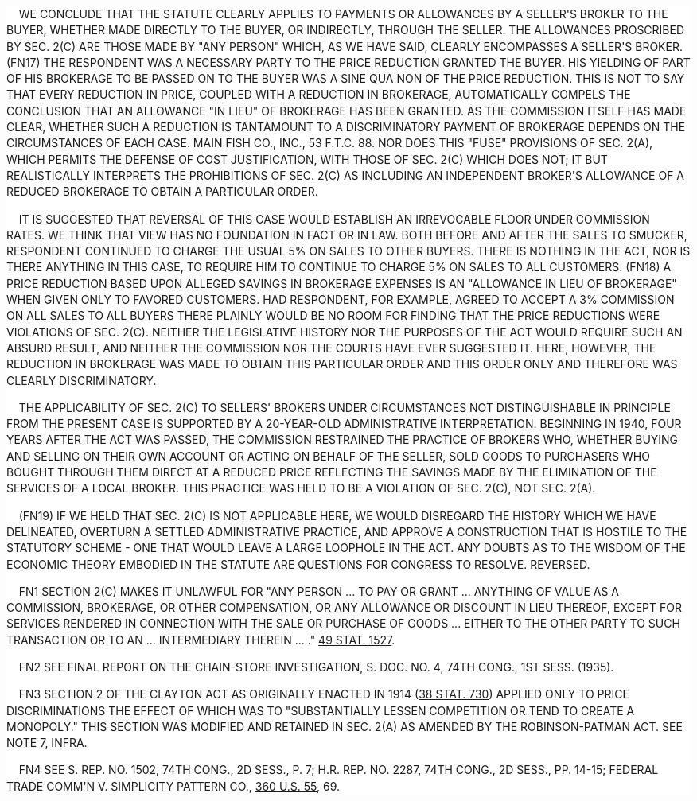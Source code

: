     WE CONCLUDE THAT THE STATUTE CLEARLY APPLIES TO PAYMENTS OR ALLOWANCES BY A SELLER'S BROKER TO THE BUYER, WHETHER MADE DIRECTLY TO THE BUYER, OR INDIRECTLY, THROUGH THE SELLER.  THE ALLOWANCES PROSCRIBED BY SEC. 2(C) ARE THOSE MADE BY "ANY PERSON" WHICH, AS WE HAVE SAID, CLEARLY ENCOMPASSES A SELLER'S BROKER.  (FN17)  THE RESPONDENT WAS A NECESSARY PARTY TO THE PRICE REDUCTION GRANTED THE BUYER.  HIS YIELDING OF PART OF HIS BROKERAGE TO BE PASSED ON TO THE BUYER WAS A SINE QUA NON OF THE PRICE REDUCTION.  THIS IS NOT TO SAY THAT EVERY REDUCTION IN PRICE, COUPLED WITH A REDUCTION IN BROKERAGE, AUTOMATICALLY COMPELS THE CONCLUSION THAT AN ALLOWANCE "IN LIEU" OF BROKERAGE HAS BEEN GRANTED.  AS THE COMMISSION ITSELF HAS MADE CLEAR, WHETHER SUCH A REDUCTION IS TANTAMOUNT TO A DISCRIMINATORY PAYMENT OF BROKERAGE DEPENDS ON THE CIRCUMSTANCES OF EACH CASE.  MAIN FISH CO., INC., 53 F.T.C. 88.  NOR DOES THIS "FUSE" PROVISIONS OF SEC. 2(A), WHICH PERMITS THE DEFENSE OF COST JUSTIFICATION, WITH THOSE OF SEC. 2(C) WHICH DOES NOT; IT BUT REALISTICALLY INTERPRETS THE PROHIBITIONS OF SEC. 2(C) AS INCLUDING AN INDEPENDENT BROKER'S ALLOWANCE OF A REDUCED BROKERAGE TO OBTAIN A PARTICULAR ORDER.

    IT IS SUGGESTED THAT REVERSAL OF THIS CASE WOULD ESTABLISH AN IRREVOCABLE FLOOR UNDER COMMISSION RATES.  WE THINK THAT VIEW HAS NO FOUNDATION IN FACT OR IN LAW.  BOTH BEFORE AND AFTER THE SALES TO SMUCKER, RESPONDENT CONTINUED TO CHARGE THE USUAL 5% ON SALES TO OTHER BUYERS.  THERE IS NOTHING IN THE ACT, NOR IS THERE ANYTHING IN THIS CASE, TO REQUIRE HIM TO CONTINUE TO CHARGE 5% ON SALES TO ALL CUSTOMERS.  (FN18)  A PRICE REDUCTION BASED UPON ALLEGED SAVINGS IN BROKERAGE EXPENSES IS AN "ALLOWANCE IN LIEU OF BROKERAGE" WHEN GIVEN ONLY TO FAVORED CUSTOMERS.  HAD RESPONDENT, FOR EXAMPLE, AGREED TO ACCEPT A 3% COMMISSION ON ALL SALES TO ALL BUYERS THERE PLAINLY WOULD BE NO ROOM FOR FINDING THAT THE PRICE REDUCTIONS WERE VIOLATIONS OF SEC. 2(C).  NEITHER THE LEGISLATIVE HISTORY NOR THE PURPOSES OF THE ACT WOULD REQUIRE SUCH AN ABSURD RESULT, AND NEITHER THE COMMISSION NOR THE COURTS HAVE EVER SUGGESTED IT.  HERE, HOWEVER, THE REDUCTION IN BROKERAGE WAS MADE TO OBTAIN THIS PARTICULAR ORDER AND THIS ORDER ONLY AND THEREFORE WAS CLEARLY DISCRIMINATORY.

    THE APPLICABILITY OF SEC. 2(C) TO SELLERS' BROKERS UNDER CIRCUMSTANCES NOT DISTINGUISHABLE IN PRINCIPLE FROM THE PRESENT CASE IS SUPPORTED BY A 20-YEAR-OLD ADMINISTRATIVE INTERPRETATION.  BEGINNING IN 1940, FOUR YEARS AFTER THE ACT WAS PASSED, THE COMMISSION RESTRAINED THE PRACTICE OF BROKERS WHO, WHETHER BUYING AND SELLING ON THEIR OWN ACCOUNT OR ACTING ON BEHALF OF THE SELLER, SOLD GOODS TO PURCHASERS WHO BOUGHT THROUGH THEM DIRECT AT A REDUCED PRICE REFLECTING THE SAVINGS MADE BY THE ELIMINATION OF THE SERVICES OF A LOCAL BROKER.  THIS PRACTICE WAS HELD TO BE A VIOLATION OF SEC. 2(C), NOT SEC. 2(A).

    (FN19)   IF WE HELD THAT SEC. 2(C) IS NOT APPLICABLE HERE, WE WOULD DISREGARD THE HISTORY WHICH WE HAVE DELINEATED, OVERTURN A SETTLED ADMINISTRATIVE PRACTICE, AND APPROVE A CONSTRUCTION THAT IS HOSTILE TO THE STATUTORY SCHEME - ONE THAT WOULD LEAVE A LARGE LOOPHOLE IN THE ACT.  ANY DOUBTS AS TO THE WISDOM OF THE ECONOMIC THEORY EMBODIED IN THE STATUTE ARE QUESTIONS FOR CONGRESS TO RESOLVE.  REVERSED.

    FN1  SECTION 2(C) MAKES IT UNLAWFUL FOR "ANY PERSON  ...  TO PAY OR GRANT  ...  ANYTHING OF VALUE AS A COMMISSION, BROKERAGE, OR OTHER COMPENSATION, OR ANY ALLOWANCE OR DISCOUNT IN LIEU THEREOF, EXCEPT FOR SERVICES RENDERED IN CONNECTION WITH THE SALE OR PURCHASE OF GOODS  ... EITHER TO THE OTHER PARTY TO SUCH TRANSACTION OR TO AN  ... INTERMEDIARY THEREIN  ...  ."  [49 STAT. 1527][/us/stat/49/1527].

    FN2  SEE FINAL REPORT ON THE CHAIN-STORE INVESTIGATION, S. DOC. NO. 4, 74TH CONG., 1ST SESS. (1935).

    FN3  SECTION 2 OF THE CLAYTON ACT AS ORIGINALLY ENACTED IN 1914 ([38 STAT. 730][/us/stat/38/730]) APPLIED ONLY TO PRICE DISCRIMINATIONS THE EFFECT OF WHICH WAS TO "SUBSTANTIALLY LESSEN COMPETITION OR TEND TO CREATE A MONOPOLY."  THIS SECTION WAS MODIFIED AND RETAINED IN SEC. 2(A) AS AMENDED BY THE ROBINSON-PATMAN ACT.  SEE NOTE 7, INFRA.

    FN4  SEE S. REP. NO. 1502, 74TH CONG., 2D SESS., P. 7; H.R. REP. NO. 2287, 74TH CONG., 2D SESS., PP. 14-15; FEDERAL TRADE COMM'N V. SIMPLICITY PATTERN CO., [360 U.S. 55][/us/courts/scotus/usReporter/360/55], 69.


[/us/courts/scotus/usReporter/363/166]: https://publicdocs.github.io/go/links?ns=uslm-x&ref=%2Fus%2Fcourts%2Fscotus%2FusReporter%2F363%2F166
[/us/courts/scotus/usReporter/360/908]: https://publicdocs.github.io/go/links?ns=uslm-x&ref=%2Fus%2Fcourts%2Fscotus%2FusReporter%2F360%2F908
[/us/stat/49/1527]: https://publicdocs.github.io/go/links?ns=uslm&ref=%2Fus%2Fstat%2F49%2F1527
[/us/stat/38/730]: https://publicdocs.github.io/go/links?ns=uslm&ref=%2Fus%2Fstat%2F38%2F730
[/us/courts/scotus/usReporter/360/55]: https://publicdocs.github.io/go/links?ns=uslm-x&ref=%2Fus%2Fcourts%2Fscotus%2FusReporter%2F360%2F55
[/us/usc/t15/s13]: https://publicdocs.github.io/go/links?ns=uslm&ref=%2Fus%2Fusc%2Ft15%2Fs13
[/us/usc/t15/s13]: https://publicdocs.github.io/go/links?ns=uslm&ref=%2Fus%2Fusc%2Ft15%2Fs13
[/us/usc/t15/s13]: https://publicdocs.github.io/go/links?ns=uslm&ref=%2Fus%2Fusc%2Ft15%2Fs13
[/us/courts/scotus/usReporter/360/908]: https://publicdocs.github.io/go/links?ns=uslm-x&ref=%2Fus%2Fcourts%2Fscotus%2FusReporter%2F360%2F908
[/us/courts/scotus/usReporter/360/55]: https://publicdocs.github.io/go/links?ns=uslm-x&ref=%2Fus%2Fcourts%2Fscotus%2FusReporter%2F360%2F55
[/us/usc/t15/s13]: https://publicdocs.github.io/go/links?ns=uslm&ref=%2Fus%2Fusc%2Ft15%2Fs13
[/us/usc/t15/s13]: https://publicdocs.github.io/go/links?ns=uslm&ref=%2Fus%2Fusc%2Ft15%2Fs13
[/us/usc/t15/s13]: https://publicdocs.github.io/go/links?ns=uslm&ref=%2Fus%2Fusc%2Ft15%2Fs13